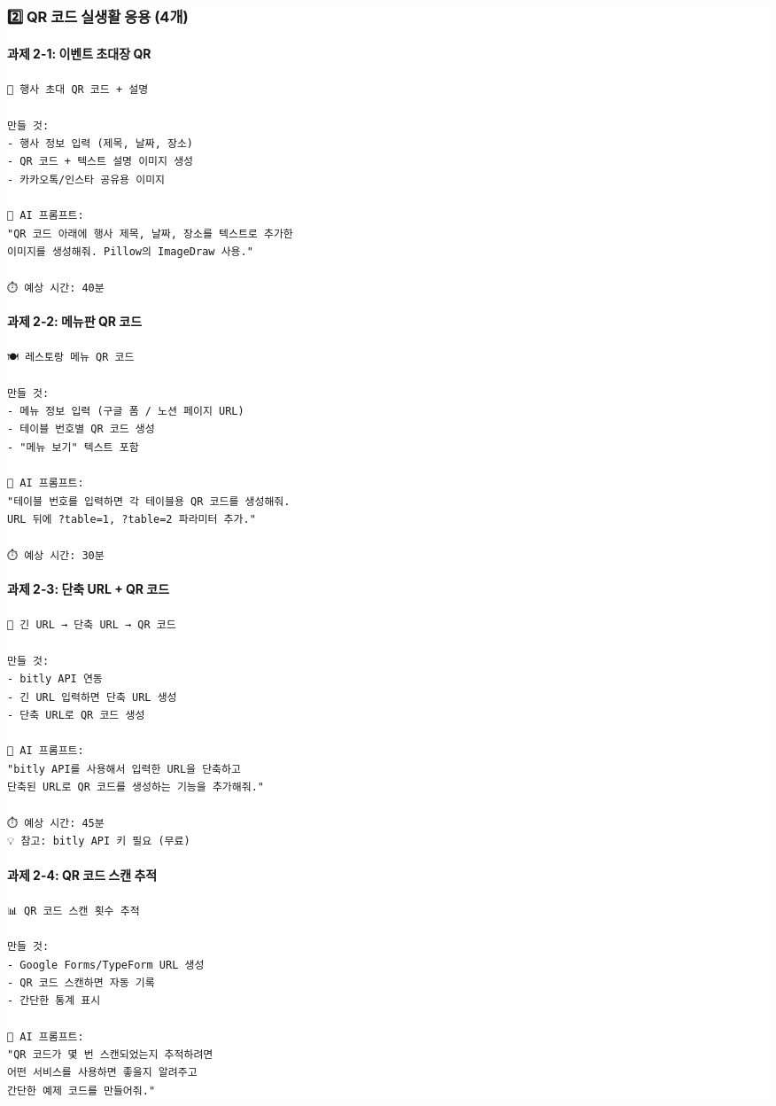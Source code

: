 
### 2️⃣ QR 코드 실생활 응용 (4개)

#### 과제 2-1: 이벤트 초대장 QR
```
🎉 행사 초대 QR 코드 + 설명

만들 것:
- 행사 정보 입력 (제목, 날짜, 장소)
- QR 코드 + 텍스트 설명 이미지 생성
- 카카오톡/인스타 공유용 이미지

💬 AI 프롬프트:
"QR 코드 아래에 행사 제목, 날짜, 장소를 텍스트로 추가한
이미지를 생성해줘. Pillow의 ImageDraw 사용."

⏱️ 예상 시간: 40분
```

#### 과제 2-2: 메뉴판 QR 코드
```
🍽️ 레스토랑 메뉴 QR 코드

만들 것:
- 메뉴 정보 입력 (구글 폼 / 노션 페이지 URL)
- 테이블 번호별 QR 코드 생성
- "메뉴 보기" 텍스트 포함

💬 AI 프롬프트:
"테이블 번호를 입력하면 각 테이블용 QR 코드를 생성해줘.
URL 뒤에 ?table=1, ?table=2 파라미터 추가."

⏱️ 예상 시간: 30분
```

#### 과제 2-3: 단축 URL + QR 코드
```
🔗 긴 URL → 단축 URL → QR 코드

만들 것:
- bitly API 연동
- 긴 URL 입력하면 단축 URL 생성
- 단축 URL로 QR 코드 생성

💬 AI 프롬프트:
"bitly API를 사용해서 입력한 URL을 단축하고
단축된 URL로 QR 코드를 생성하는 기능을 추가해줘."

⏱️ 예상 시간: 45분
💡 참고: bitly API 키 필요 (무료)
```

#### 과제 2-4: QR 코드 스캔 추적
```
📊 QR 코드 스캔 횟수 추적

만들 것:
- Google Forms/TypeForm URL 생성
- QR 코드 스캔하면 자동 기록
- 간단한 통계 표시

💬 AI 프롬프트:
"QR 코드가 몇 번 스캔되었는지 추적하려면
어떤 서비스를 사용하면 좋을지 알려주고
간단한 예제 코드를 만들어줘."
```